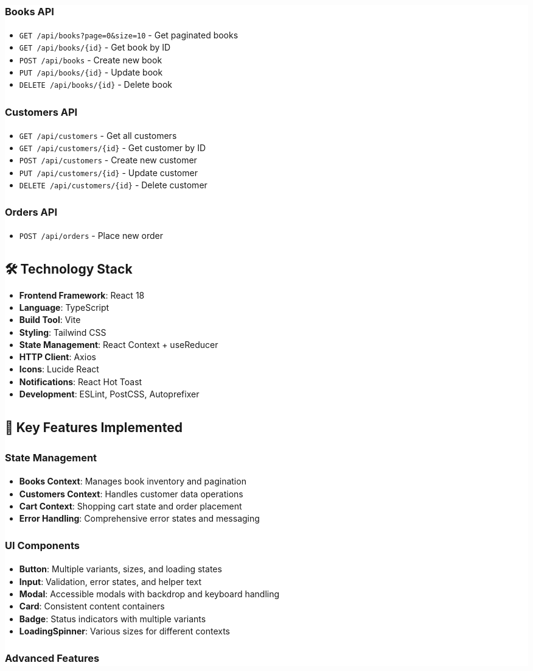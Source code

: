 ### Books API

- `GET /api/books?page=0&size=10` - Get paginated books
- `GET /api/books/{id}` - Get book by ID
- `POST /api/books` - Create new book
- `PUT /api/books/{id}` - Update book
- `DELETE /api/books/{id}` - Delete book

### Customers API

- `GET /api/customers` - Get all customers
- `GET /api/customers/{id}` - Get customer by ID
- `POST /api/customers` - Create new customer
- `PUT /api/customers/{id}` - Update customer
- `DELETE /api/customers/{id}` - Delete customer

### Orders API

- `POST /api/orders` - Place new order

## 🛠️ Technology Stack

- **Frontend Framework**: React 18
- **Language**: TypeScript
- **Build Tool**: Vite
- **Styling**: Tailwind CSS
- **State Management**: React Context + useReducer
- **HTTP Client**: Axios
- **Icons**: Lucide React
- **Notifications**: React Hot Toast
- **Development**: ESLint, PostCSS, Autoprefixer

## 🎯 Key Features Implemented

### State Management

- **Books Context**: Manages book inventory and pagination
- **Customers Context**: Handles customer data operations
- **Cart Context**: Shopping cart state and order placement
- **Error Handling**: Comprehensive error states and messaging

### UI Components

- **Button**: Multiple variants, sizes, and loading states
- **Input**: Validation, error states, and helper text
- **Modal**: Accessible modals with backdrop and keyboard handling
- **Card**: Consistent content containers
- **Badge**: Status indicators with multiple variants
- **LoadingSpinner**: Various sizes for different contexts

### Advanced Features
